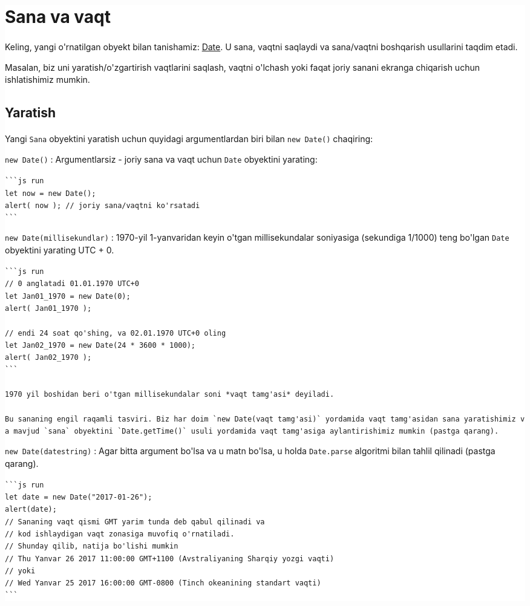 # Sana va vaqt

Keling, yangi o'rnatilgan obyekt bilan tanishamiz: [Date](mdn:js/Date). U sana, vaqtni saqlaydi va sana/vaqtni boshqarish usullarini taqdim etadi.

Masalan, biz uni yaratish/o'zgartirish vaqtlarini saqlash, vaqtni o'lchash yoki faqat joriy sanani ekranga chiqarish uchun ishlatishimiz mumkin.

## Yaratish

Yangi `Sana` obyektini yaratish uchun quyidagi argumentlardan biri bilan `new Date()` chaqiring:

`new Date()`
: Argumentlarsiz - joriy sana va vaqt uchun `Date` obyektini yarating:

    ```js run
    let now = new Date();
    alert( now ); // joriy sana/vaqtni ko'rsatadi
    ```

`new Date(millisekundlar)`
: 1970-yil 1-yanvaridan keyin o'tgan millisekundalar soniyasiga (sekundiga 1/1000) teng bo'lgan `Date` obyektini yarating UTC + 0.

    ```js run
    // 0 anglatadi 01.01.1970 UTC+0
    let Jan01_1970 = new Date(0);
    alert( Jan01_1970 );

    // endi 24 soat qo'shing, va 02.01.1970 UTC+0 oling
    let Jan02_1970 = new Date(24 * 3600 * 1000);
    alert( Jan02_1970 );
    ```

    1970 yil boshidan beri o'tgan millisekundalar soni *vaqt tamg'asi* deyiladi.

    Bu sananing engil raqamli tasviri. Biz har doim `new Date(vaqt tamg'asi)` yordamida vaqt tamg'asidan sana yaratishimiz va mavjud `sana` obyektini `Date.getTime()` usuli yordamida vaqt tamg'asiga aylantirishimiz mumkin (pastga qarang).

`new Date(datestring)`
: Agar bitta argument bo'lsa va u matn bo'lsa, u holda `Date.parse` algoritmi bilan tahlil qilinadi (pastga qarang).


    ```js run
    let date = new Date("2017-01-26");
    alert(date);
    // Sananing vaqt qismi GMT yarim tunda deb qabul qilinadi va
    // kod ishlaydigan vaqt zonasiga muvofiq o'rnatiladi.
    // Shunday qilib, natija bo'lishi mumkin
    // Thu Yanvar 26 2017 11:00:00 GMT+1100 (Avstraliyaning Sharqiy yozgi vaqti)
    // yoki
    // Wed Yanvar 25 2017 16:00:00 GMT-0800 (Tinch okeanining standart vaqti)
    ```
